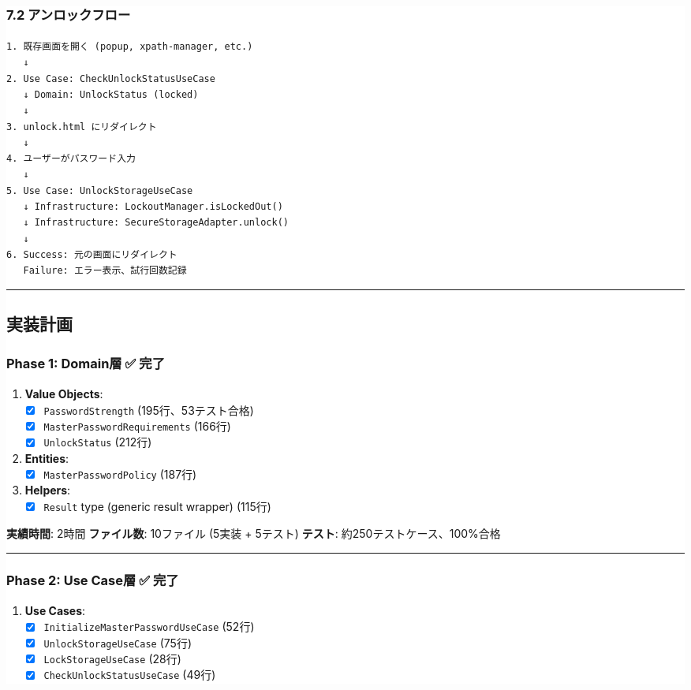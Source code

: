 ```
```

### 7.2 アンロックフロー

```
1. 既存画面を開く (popup, xpath-manager, etc.)
   ↓
2. Use Case: CheckUnlockStatusUseCase
   ↓ Domain: UnlockStatus (locked)
   ↓
3. unlock.html にリダイレクト
   ↓
4. ユーザーがパスワード入力
   ↓
5. Use Case: UnlockStorageUseCase
   ↓ Infrastructure: LockoutManager.isLockedOut()
   ↓ Infrastructure: SecureStorageAdapter.unlock()
   ↓
6. Success: 元の画面にリダイレクト
   Failure: エラー表示、試行回数記録
```

---

## 実装計画

### Phase 1: Domain層 ✅ 完了

1. **Value Objects**:
   - [x] `PasswordStrength` (195行、53テスト合格)
   - [x] `MasterPasswordRequirements` (166行)
   - [x] `UnlockStatus` (212行)

2. **Entities**:
   - [x] `MasterPasswordPolicy` (187行)

3. **Helpers**:
   - [x] `Result` type (generic result wrapper) (115行)

**実績時間**: 2時間
**ファイル数**: 10ファイル (5実装 + 5テスト)
**テスト**: 約250テストケース、100%合格

---

### Phase 2: Use Case層 ✅ 完了

1. **Use Cases**:
   - [x] `InitializeMasterPasswordUseCase` (52行)
   - [x] `UnlockStorageUseCase` (75行)
   - [x] `LockStorageUseCase` (28行)
   - [x] `CheckUnlockStatusUseCase` (49行)
